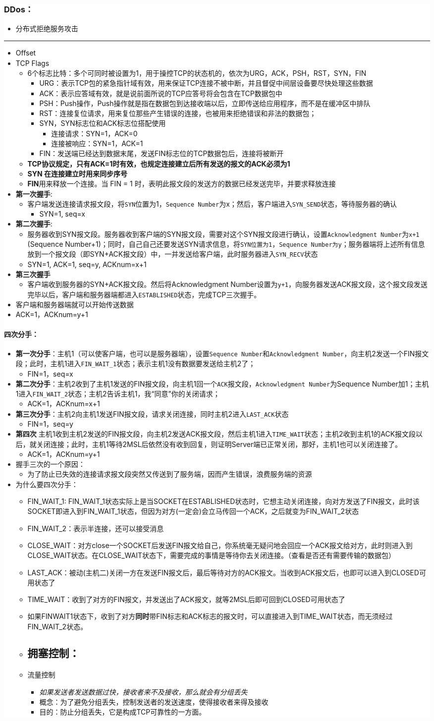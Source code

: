 ### DDos：
- 分布式拒绝服务攻击

*** 
  - Offset
  - TCP Flags
    - 6个标志比特：多个可同时被设置为1，用于操控TCP的状态机的，依次为URG，ACK，PSH，RST，SYN，FIN
      - URG：表示TCP包的紧急指针域有效，用来保证TCP连接不被中断，并且督促中间层设备要尽快处理这些数据
      - ACK：表示应答域有效，就是说前面所说的TCP应答号将会包含在TCP数据包中
      - PSH：Push操作，Push操作就是指在数据包到达接收端以后，立即传送给应用程序，而不是在缓冲区中排队
      - RST：连接复位请求，用来复位那些产生错误的连接，也被用来拒绝错误和非法的数据包；
      - SYN，SYN标志位和ACK标志位搭配使用
        - 连接请求：SYN=1，ACK=0
        - 连接被响应：SYN=1，ACK=1
      - FIN：发送端已经达到数据末尾，发送FIN标志位的TCP数据包后，连接将被断开
    - **TCP协议规定，只有ACK=1时有效，也规定连接建立后所有发送的报文的ACK必须为1**
    - **SYN 在连接建立时用来同步序号**
    - **FIN**用来释放一个连接。当 FIN = 1 时，表明此报文段的发送方的数据已经发送完毕，并要求释放连接
  - **第一次握手**:
    - 客户端发送连接请求报文段，将`SYN`位置为1，`Sequence Number`为x；然后，客户端进入`SYN_SEND`状态，等待服务器的确认
      - SYN=1, seq=x
  - **第二次握手**:
    - 服务器收到SYN报文段。服务器收到客户端的SYN报文段，需要对这个SYN报文段进行确认，设置`Acknowledgment Number`为`x+1`(Sequence Number+1)；同时，自己自己还要发送SYN请求信息，将`SYN位置为1`，`Sequence Number为y`；服务器端将上述所有信息放到一个报文段（即SYN+ACK报文段）中，一并发送给客户端，此时服务器进入`SYN_RECV`状态
    - SYN=1, ACK=1, seq=y, ACKnum=x+1
  - **第三次握手**
    - 客户端收到服务器的SYN+ACK报文段。然后将Acknowledgment Number设置为`y+1`，向服务器发送ACK报文段，这个报文段发送完毕以后，客户端和服务器端都进入`ESTABLISHED`状态，完成TCP三次握手。
  - 客户端和服务器端就可以开始传送数据
  - ACK=1，ACKnum=y+1
#### 四次分手：
  - **第一次分手**：主机1（可以使客户端，也可以是服务器端），设置`Sequence Number`和`Acknowledgment Number`，向主机2发送一个FIN报文段；此时，主机1进入`FIN_WAIT_1`状态；表示主机1没有数据要发送给主机2了；
    - FIN=1，seq=x
  - **第二次分手**：主机2收到了主机1发送的FIN报文段，向主机1回一个`ACK`报文段，`Acknowledgment Number`为Sequence Number加1；主机1进入`FIN_WAIT_2`状态；主机2告诉主机1，我“同意”你的关闭请求；
    - ACK=1，ACKnum=x+1
  - **第三次分手**：主机2向主机1发送FIN报文段，请求关闭连接，同时主机2进入`LAST_ACK`状态
    - FIN=1，seq=y
  - **第四次** 主机1收到主机2发送的FIN报文段，向主机2发送ACK报文段，然后主机1进入`TIME_WAIT`状态；主机2收到主机1的ACK报文段以后，就关闭连接；此时，主机1等待2MSL后依然没有收到回复，则证明Server端已正常关闭，那好，主机1也可以关闭连接了。
    - ACK=1，ACKnum=y+1 
- 握手三次的一个原因：
  - 为了防止已失效的连接请求报文段突然又传送到了服务端，因而产生错误，浪费服务端的资源
- 为什么要四次分手：
  - FIN_WAIT_1: FIN_WAIT_1状态实际上是当SOCKET在ESTABLISHED状态时，它想主动关闭连接，向对方发送了FIN报文，此时该SOCKET即进入到FIN_WAIT_1状态，但因为对方(一定会)会立马传回一个ACK，之后就变为FIN_WAIT_2状态
  - FIN_WAIT_2：表示半连接，还可以接受消息
  - CLOSE_WAIT：对方close一个SOCKET后发送FIN报文给自己，你系统毫无疑问地会回应一个ACK报文给对方，此时则进入到CLOSE_WAIT状态。在CLOSE_WAIT状态下，需要完成的事情是等待你去关闭连接。（查看是否还有需要传输的数据包）
  - LAST_ACK：被动(主机二)关闭一方在发送FIN报文后，最后等待对方的ACK报文。当收到ACK报文后，也即可以进入到CLOSED可用状态了
  - TIME_WAIT：收到了对方的FIN报文，并发送出了ACK报文，就等2MSL后即可回到CLOSED可用状态了
  - 如果FINWAIT1状态下，收到了对方**同时**带FIN标志和ACK标志的报文时，可以直接进入到TIME_WAIT状态，而无须经过FIN_WAIT_2状态。

  - 拥塞控制：
    - 
  
  - 流量控制
    - *如果发送者发送数据过快，接收者来不及接收，那么就会有分组丢失*
    - 概念：为了避免分组丢失，控制发送者的发送速度，使得接收者来得及接收
    - 目的：防止分组丢失，它是构成TCP可靠性的一方面。


